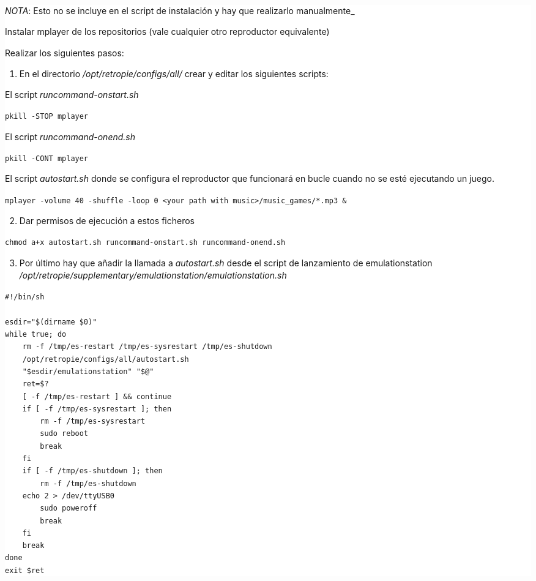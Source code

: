 _NOTA_: Esto no se incluye en el script de instalación y hay que realizarlo manualmente_

Instalar mplayer de los repositorios (vale cualquier otro reproductor equivalente)

Realizar los siguientes pasos:

1) En el directorio */opt/retropie/configs/all/* crear y editar los siguientes scripts:

El script *runcommand-onstart.sh*

```
pkill -STOP mplayer
```

El script *runcommand-onend.sh*

```
pkill -CONT mplayer
```

El script *autostart.sh* donde se configura el reproductor que funcionará en bucle cuando no se esté ejecutando un juego.

```
mplayer -volume 40 -shuffle -loop 0 <your path with music>/music_games/*.mp3 &

```

2) Dar permisos de ejecución a estos ficheros

```
chmod a+x autostart.sh runcommand-onstart.sh runcommand-onend.sh
```

3) Por último hay que añadir la llamada a *autostart.sh* desde el script de lanzamiento de emulationstation */opt/retropie/supplementary/emulationstation/emulationstation.sh*

```
#!/bin/sh

esdir="$(dirname $0)"
while true; do
    rm -f /tmp/es-restart /tmp/es-sysrestart /tmp/es-shutdown
    /opt/retropie/configs/all/autostart.sh
    "$esdir/emulationstation" "$@"
    ret=$?
    [ -f /tmp/es-restart ] && continue
    if [ -f /tmp/es-sysrestart ]; then
        rm -f /tmp/es-sysrestart
        sudo reboot
        break
    fi
    if [ -f /tmp/es-shutdown ]; then
        rm -f /tmp/es-shutdown
	echo 2 > /dev/ttyUSB0
        sudo poweroff
        break
    fi
    break
done
exit $ret
```
